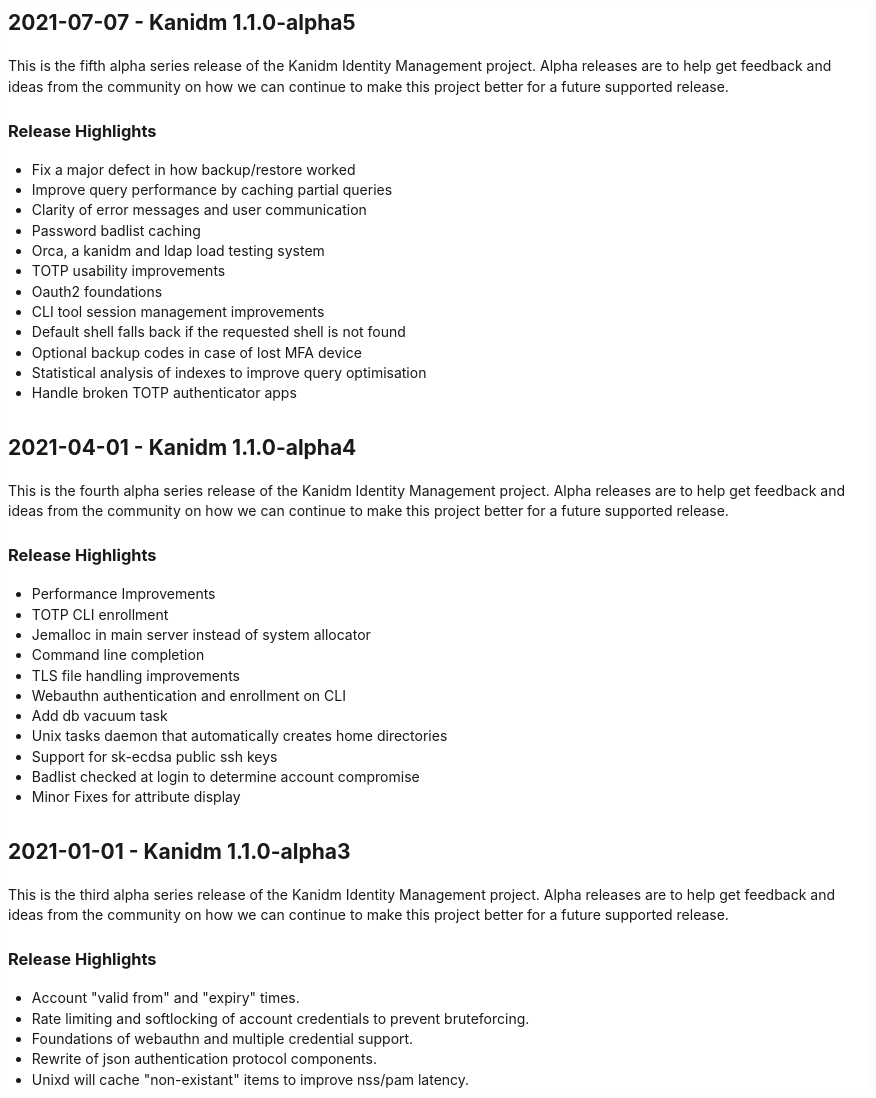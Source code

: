 ## 2021-07-07 - Kanidm 1.1.0-alpha5

This is the fifth alpha series release of the Kanidm Identity Management
project. Alpha releases are to help get feedback and ideas from the community
on how we can continue to make this project better for a future supported release.

### Release Highlights

* Fix a major defect in how backup/restore worked
* Improve query performance by caching partial queries
* Clarity of error messages and user communication
* Password badlist caching
* Orca, a kanidm and ldap load testing system
* TOTP usability improvements
* Oauth2 foundations
* CLI tool session management improvements
* Default shell falls back if the requested shell is not found
* Optional backup codes in case of lost MFA device
* Statistical analysis of indexes to improve query optimisation
* Handle broken TOTP authenticator apps

## 2021-04-01 - Kanidm 1.1.0-alpha4

This is the fourth alpha series release of the Kanidm Identity Management
project. Alpha releases are to help get feedback and ideas from the community
on how we can continue to make this project better for a future supported release.

### Release Highlights

* Performance Improvements
* TOTP CLI enrollment
* Jemalloc in main server instead of system allocator
* Command line completion
* TLS file handling improvements
* Webauthn authentication and enrollment on CLI
* Add db vacuum task
* Unix tasks daemon that automatically creates home directories
* Support for sk-ecdsa public ssh keys
* Badlist checked at login to determine account compromise
* Minor Fixes for attribute display

## 2021-01-01 - Kanidm 1.1.0-alpha3

This is the third alpha series release of the Kanidm Identity Management
project. Alpha releases are to help get feedback and ideas from the community
on how we can continue to make this project better for a future supported release.

### Release Highlights

* Account "valid from" and "expiry" times.
* Rate limiting and softlocking of account credentials to prevent bruteforcing.
* Foundations of webauthn and multiple credential support.
* Rewrite of json authentication protocol components.
* Unixd will cache "non-existant" items to improve nss/pam latency.
